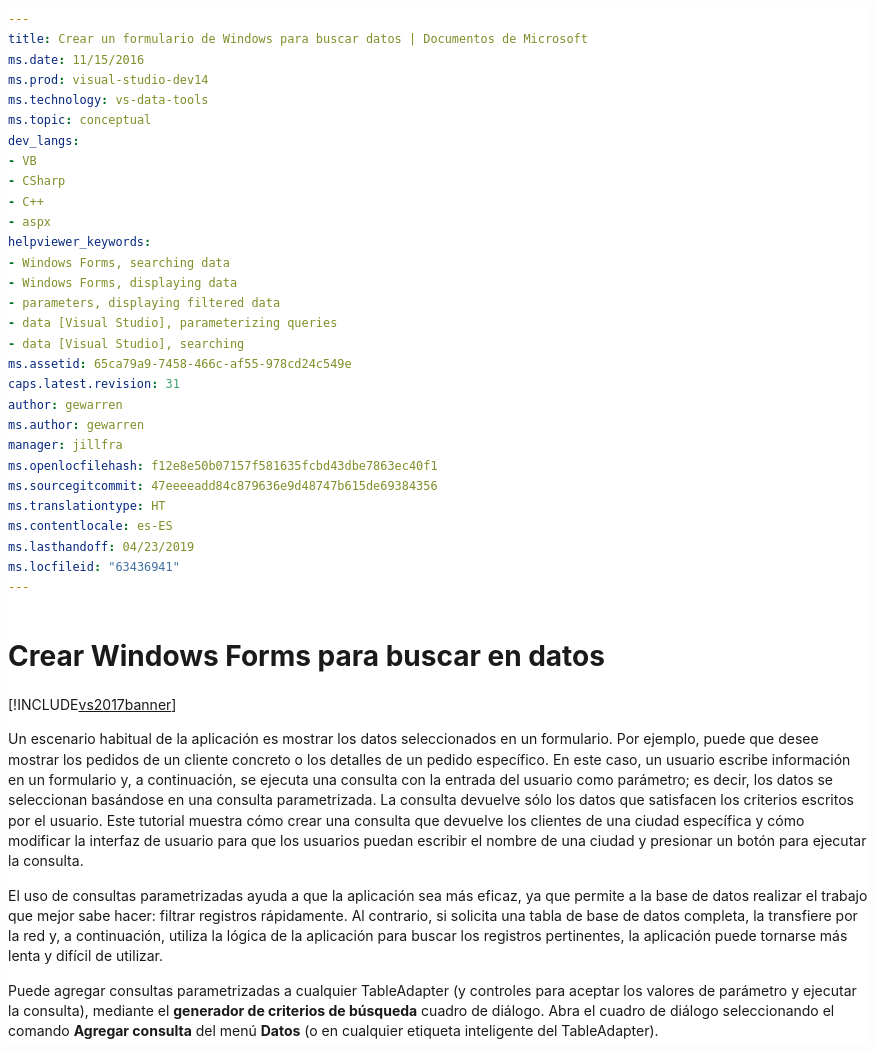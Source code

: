 ```yaml
---
title: Crear un formulario de Windows para buscar datos | Documentos de Microsoft
ms.date: 11/15/2016
ms.prod: visual-studio-dev14
ms.technology: vs-data-tools
ms.topic: conceptual
dev_langs:
- VB
- CSharp
- C++
- aspx
helpviewer_keywords:
- Windows Forms, searching data
- Windows Forms, displaying data
- parameters, displaying filtered data
- data [Visual Studio], parameterizing queries
- data [Visual Studio], searching
ms.assetid: 65ca79a9-7458-466c-af55-978cd24c549e
caps.latest.revision: 31
author: gewarren
ms.author: gewarren
manager: jillfra
ms.openlocfilehash: f12e8e50b07157f581635fcbd43dbe7863ec40f1
ms.sourcegitcommit: 47eeeeadd84c879636e9d48747b615de69384356
ms.translationtype: HT
ms.contentlocale: es-ES
ms.lasthandoff: 04/23/2019
ms.locfileid: "63436941"
---
```

# <a name="create-a-windows-form-to-search-data"></a>Crear Windows Forms para buscar en datos
[!INCLUDE[vs2017banner](../includes/vs2017banner.md)]

Un escenario habitual de la aplicación es mostrar los datos seleccionados en un formulario. Por ejemplo, puede que desee mostrar los pedidos de un cliente concreto o los detalles de un pedido específico. En este caso, un usuario escribe información en un formulario y, a continuación, se ejecuta una consulta con la entrada del usuario como parámetro; es decir, los datos se seleccionan basándose en una consulta parametrizada. La consulta devuelve sólo los datos que satisfacen los criterios escritos por el usuario. Este tutorial muestra cómo crear una consulta que devuelve los clientes de una ciudad específica y cómo modificar la interfaz de usuario para que los usuarios puedan escribir el nombre de una ciudad y presionar un botón para ejecutar la consulta.  
  
 El uso de consultas parametrizadas ayuda a que la aplicación sea más eficaz, ya que permite a la base de datos realizar el trabajo que mejor sabe hacer: filtrar registros rápidamente. Al contrario, si solicita una tabla de base de datos completa, la transfiere por la red y, a continuación, utiliza la lógica de la aplicación para buscar los registros pertinentes, la aplicación puede tornarse más lenta y difícil de utilizar.  
  
 Puede agregar consultas parametrizadas a cualquier TableAdapter (y controles para aceptar los valores de parámetro y ejecutar la consulta), mediante el **generador de criterios de búsqueda** cuadro de diálogo. Abra el cuadro de diálogo seleccionando el comando **Agregar consulta** del menú **Datos** (o en cualquier etiqueta inteligente del TableAdapter).  
  